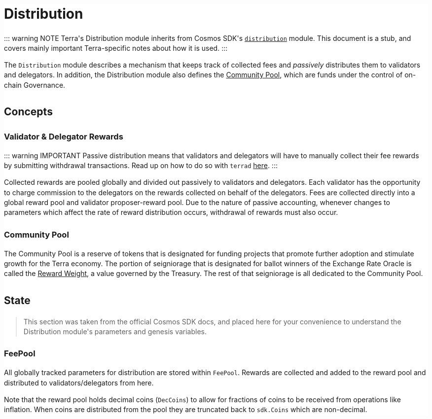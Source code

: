 # Distribution

::: warning NOTE
Terra's Distribution module inherits from Cosmos SDK's [`distribution`](https://docs.cosmos.network/v0.43/modules/distribution/) module. This document is a stub, and covers mainly important Terra-specific notes about how it is used.
:::

The `Distribution` module describes a mechanism that keeps track of collected fees and _passively_ distributes them to validators and delegators. In addition, the Distribution module also defines the [Community Pool](#community-pool), which are funds under the control of on-chain Governance.

## Concepts

### Validator & Delegator Rewards

::: warning IMPORTANT
Passive distribution means that validators and delegators will have to manually collect their fee rewards by submitting withdrawal transactions. Read up on how to do so with `terrad` [here](../terrad/distribution.md).
:::

Collected rewards are pooled globally and divided out passively to validators and delegators. Each validator has the opportunity to charge commission to the delegators on the rewards collected on behalf of the delegators. Fees are collected directly into a global reward pool and validator proposer-reward pool. Due to the nature of passive accounting, whenever changes to parameters which affect the rate of reward distribution occurs, withdrawal of rewards must also occur.

### Community Pool

The Community Pool is a reserve of tokens that is designated for funding projects that promote further adoption and stimulate growth for the Terra economy. The portion of seigniorage that is designated for ballot winners of the Exchange Rate Oracle is called the [Reward Weight](spec-treasury.md#reward-weight), a value governed by the Treasury. The rest of that seigniorage is all dedicated to the Community Pool.

## State

> This section was taken from the official Cosmos SDK docs, and placed here for your convenience to understand the Distribution module's parameters and genesis variables.

### FeePool

All globally tracked parameters for distribution are stored within
`FeePool`. Rewards are collected and added to the reward pool and
distributed to validators/delegators from here.

Note that the reward pool holds decimal coins (`DecCoins`) to allow
for fractions of coins to be received from operations like inflation.
When coins are distributed from the pool they are truncated back to
`sdk.Coins` which are non-decimal.
